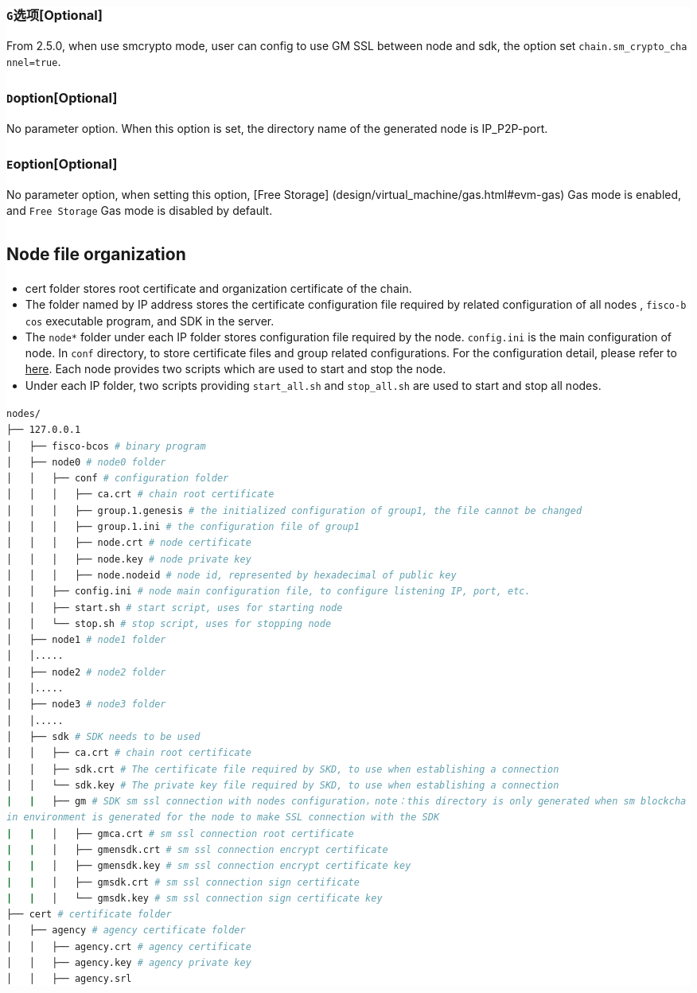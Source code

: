 ### **`G`选项[**Optional**]**
From 2.5.0, when use smcrypto mode, user can config to use GM SSL between node and sdk, the option set `chain.sm_crypto_channel=true`.

### **`D`option[**Optional**]**
No parameter option. When this option is set, the directory name of the generated node is IP_P2P-port.


### **`E`option[**Optional**]**

No parameter option, when setting this option, [Free Storage] (design/virtual_machine/gas.html#evm-gas) Gas mode is enabled, and `Free Storage` Gas mode is disabled by default.

## Node file organization

- cert folder stores root certificate and organization certificate of the chain.
- The folder named by IP address stores the certificate configuration file required by related configuration of all nodes , `fisco-bcos` executable program, and SDK in the server.
- The `node*` folder under each IP folder stores configuration file required by the node. `config.ini` is the main configuration of node. In `conf` directory, to store certificate files and group related configurations. For the configuration detail, please refer to [here](configuration.md). Each node provides two scripts which are used to start and stop the node.
- Under each IP folder, two scripts providing `start_all.sh` and `stop_all.sh` are used to start and stop all nodes.

```bash
nodes/
├── 127.0.0.1
│   ├── fisco-bcos # binary program
│   ├── node0 # node0 folder
│   │   ├── conf # configuration folder
│   │   │   ├── ca.crt # chain root certificate
│   │   │   ├── group.1.genesis # the initialized configuration of group1, the file cannot be changed
│   │   │   ├── group.1.ini # the configuration file of group1
│   │   │   ├── node.crt # node certificate
│   │   │   ├── node.key # node private key
│   │   │   ├── node.nodeid # node id, represented by hexadecimal of public key
│   │   ├── config.ini # node main configuration file, to configure listening IP, port, etc.
│   │   ├── start.sh # start script, uses for starting node
│   │   └── stop.sh # stop script, uses for stopping node
│   ├── node1 # node1 folder
│   │.....
│   ├── node2 # node2 folder
│   │.....
│   ├── node3 # node3 folder
│   │.....
│   ├── sdk # SDK needs to be used
│   │   ├── ca.crt # chain root certificate
│   │   ├── sdk.crt # The certificate file required by SKD, to use when establishing a connection
│   │   └── sdk.key # The private key file required by SKD, to use when establishing a connection
|   |   ├── gm # SDK sm ssl connection with nodes configuration，note：this directory is only generated when sm blockchain environment is generated for the node to make SSL connection with the SDK
|   |   │   ├── gmca.crt # sm ssl connection root certificate
|   |   │   ├── gmensdk.crt # sm ssl connection encrypt certificate
|   |   │   ├── gmensdk.key # sm ssl connection encrypt certificate key
|   |   │   ├── gmsdk.crt # sm ssl connection sign certificate
|   |   │   └── gmsdk.key # sm ssl connection sign certificate key
├── cert # certificate folder
│   ├── agency # agency certificate folder
│   │   ├── agency.crt # agency certificate
│   │   ├── agency.key # agency private key
│   │   ├── agency.srl
```